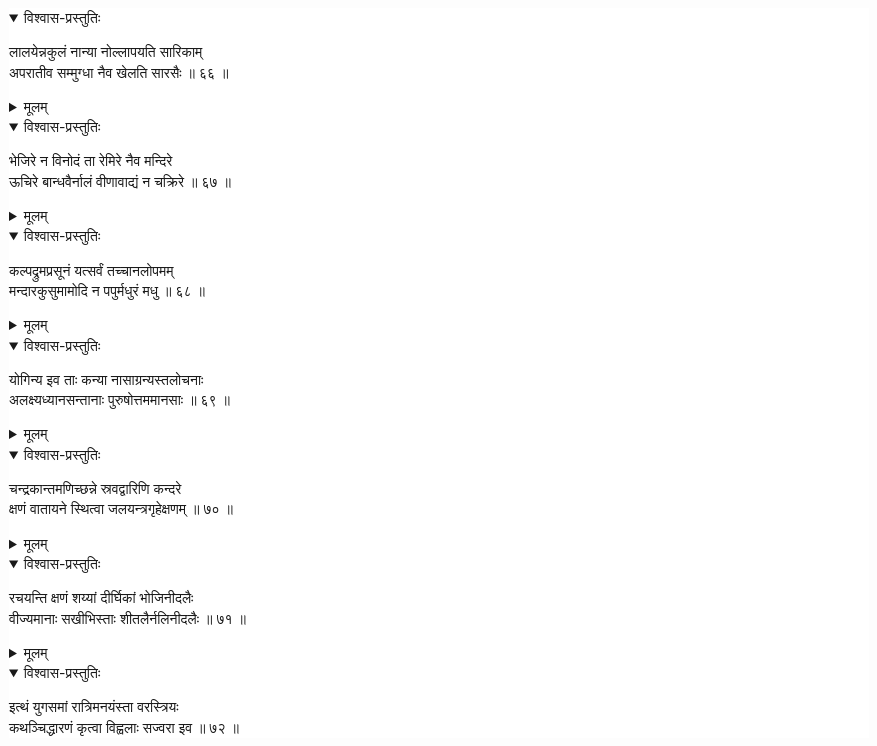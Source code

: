 

<details open><summary>विश्वास-प्रस्तुतिः</summary>

लालयेन्नकुलं नान्या नोल्लापयति सारिकाम्  
अपरातीव सम्मुग्धा नैव खेलति सारसैः ॥ ६६ ॥
</details>

<details><summary>मूलम्</summary></details>



<details open><summary>विश्वास-प्रस्तुतिः</summary>

भेजिरे न विनोदं ता रेमिरे नैव मन्दिरे  
ऊचिरे बान्धवैर्नालं वीणावाद्यं न चक्रिरे ॥ ६७ ॥
</details>

<details><summary>मूलम्</summary></details>



<details open><summary>विश्वास-प्रस्तुतिः</summary>

कल्पद्रुमप्रसूनं यत्सर्वं तच्चानलोपमम्  
मन्दारकुसुमामोदि न पपुर्मधुरं मधु ॥ ६८ ॥
</details>

<details><summary>मूलम्</summary></details>



<details open><summary>विश्वास-प्रस्तुतिः</summary>

योगिन्य इव ताः कन्या नासाग्रन्यस्तलोचनाः  
अलक्ष्यध्यानसन्तानाः पुरुषोत्तममानसाः ॥ ६९ ॥
</details>

<details><summary>मूलम्</summary></details>



<details open><summary>विश्वास-प्रस्तुतिः</summary>

चन्द्रकान्तमणिच्छन्ने स्रवद्वारिणि कन्दरे  
क्षणं वातायने स्थित्वा जलयन्त्रगृहेक्षणम् ॥ ७० ॥
</details>

<details><summary>मूलम्</summary></details>



<details open><summary>विश्वास-प्रस्तुतिः</summary>

रचयन्ति क्षणं शय्यां दीर्घिकां भोजिनीदलैः  
वीज्यमानाः सखीभिस्ताः शीतलैर्नलिनीदलैः ॥ ७१ ॥
</details>

<details><summary>मूलम्</summary></details>



<details open><summary>विश्वास-प्रस्तुतिः</summary>

इत्थं युगसमां रात्रिमनयंस्ता वरस्त्रियः  
कथञ्चिद्धारणं कृत्वा विह्वलाः सज्वरा इव ॥ ७२ ॥
</details>
